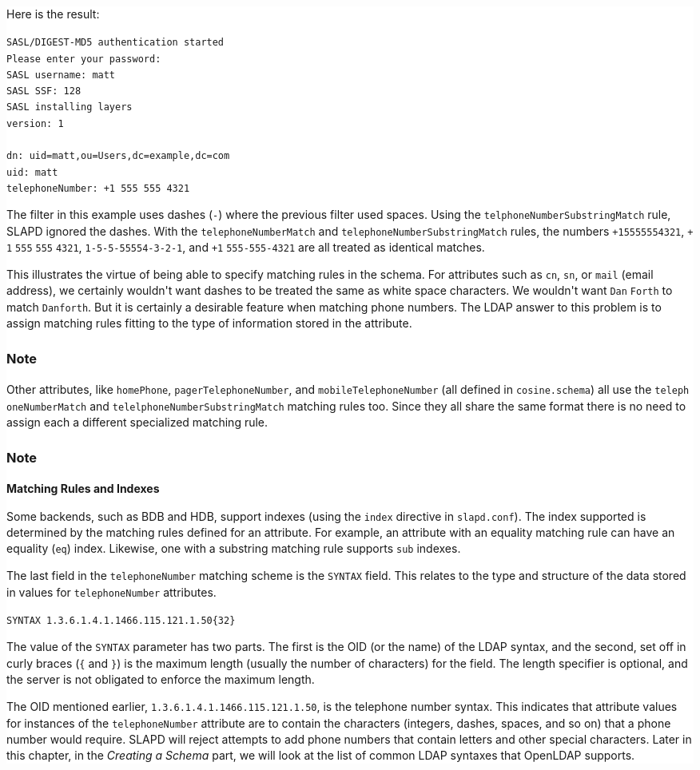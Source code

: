 Here is the result:

```
SASL/DIGEST-MD5 authentication started
Please enter your password: 
SASL username: matt
SASL SSF: 128
SASL installing layers
version: 1

dn: uid=matt,ou=Users,dc=example,dc=com
uid: matt
telephoneNumber: +1 555 555 4321
```

The filter in this example uses dashes (`-`) where the previous filter used spaces. Using the `telphoneNumberSubstringMatch` rule, SLAPD ignored the dashes. With the `telephoneNumberMatch` and `telephoneNumberSubstringMatch` rules, the numbers `+15555554321`, `+1` `555` `555` `4321`, `1-5-5-55554-3-2-1`, and `+1` `555-555-4321` are all treated as identical matches.

This illustrates the virtue of being able to specify matching rules in the schema. For attributes such as `cn`, `sn`, or `mail` (email address), we certainly wouldn't want dashes to be treated the same as white space characters. We wouldn't want `Dan` `Forth` to match `Danforth`. But it is certainly a desirable feature when matching phone numbers. The LDAP answer to this problem is to assign matching rules fitting to the type of information stored in the attribute.

### Note

Other attributes, like `homePhone`, `pagerTelephoneNumber`, and `mobileTelephoneNumber` (all defined in `cosine.schema`) all use the `telephoneNumberMatch` and `telelphoneNumberSubstringMatch` matching rules too. Since they all share the same format there is no need to assign each a different specialized matching rule.

### Note

**Matching Rules and Indexes**

Some backends, such as BDB and HDB, support indexes (using the `index` directive in `slapd.conf`). The index supported is determined by the matching rules defined for an attribute. For example, an attribute with an equality matching rule can have an equality (`eq`) index. Likewise, one with a substring matching rule supports `sub` indexes.

The last field in the `telephoneNumber` matching scheme is the `SYNTAX` field. This relates to the type and structure of the data stored in values for `telephoneNumber` attributes.

```
SYNTAX 1.3.6.1.4.1.1466.115.121.1.50{32}
```

The value of the `SYNTAX` parameter has two parts. The first is the OID (or the name) of the LDAP syntax, and the second, set off in curly braces (`{` and `}`) is the maximum length (usually the number of characters) for the field. The length specifier is optional, and the server is not obligated to enforce the maximum length.

The OID mentioned earlier, `1.3.6.1.4.1.1466.115.121.1.50`, is the telephone number syntax. This indicates that attribute values for instances of the `telephoneNumber` attribute are to contain the characters (integers, dashes, spaces, and so on) that a phone number would require. SLAPD will reject attempts to add phone numbers that contain letters and other special characters. Later in this chapter, in the *Creating* *a* *Schema* part, we will look at the list of common LDAP syntaxes that OpenLDAP supports.
